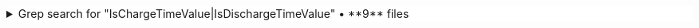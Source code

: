 <details>
            <summary>Grep search for "IsChargeTimeValue|IsDischargeTimeValue" • **9** files</summary>
        
| File | Line | Match |
|------|------|-------|
| `file:///d%3A/%E5%B0%8F%E5%B7%A5%E5%85%B7/cursor/%E5%AE%8F%E8%AE%BE%E7%BD%AE-%E5%88%86%E6%97%B6%E7%94%B5%E4%BB%B7/text%E6%A0%BC%E5%BC%8F%E8%A6%81%E6%B1%82%E6%A3%80%E6%9F%A5` | L1882 | `If IsDischargeTimeValue(value1) And IsDischargeTimeValue(value2) Then` |
| `file:///d%3A/%E5%B0%8F%E5%B7%A5%E5%85%B7/cursor/%E5%AE%8F%E8%AE%BE%E7%BD%AE-%E5%88%86%E6%97%B6%E7%94%B5%E4%BB%B7/text%E6%A0%BC%E5%BC%8F%E8%A6%81%E6%B1%82%E6%A3%80%E6%9F%A5` | L1910 | `If IsChargeTimeValue(value1) And IsChargeTimeValue(value2) Then` |
| `file:///d%3A/%E5%B0%8F%E5%B7%A5%E5%85%B7/cursor/%E5%AE%8F%E8%AE%BE%E7%BD%AE-%E5%88%86%E6%97%B6%E7%94%B5%E4%BB%B7/text%E6%A0%BC%E5%BC%8F%E8%A6%81%E6%B1%82%E6%A3%80%E6%9F%A5` | L1933 | `If IsDischargeTimeValue(value) Then` |
| `file:///d%3A/%E5%B0%8F%E5%B7%A5%E5%85%B7/cursor/%E5%AE%8F%E8%AE%BE%E7%BD%AE-%E5%88%86%E6%97%B6%E7%94%B5%E4%BB%B7/text%E6%A0%BC%E5%BC%8F%E8%A6%81%E6%B1%82%E6%A3%80%E6%9F%A5` | L1964 | `Private Function IsChargeTimeValue(ByVal value As Integer) As Boolean` |
| `file:///d%3A/%E5%B0%8F%E5%B7%A5%E5%85%B7/cursor/%E5%AE%8F%E8%AE%BE%E7%BD%AE-%E5%88%86%E6%97%B6%E7%94%B5%E4%BB%B7/text%E6%A0%BC%E5%BC%8F%E8%A6%81%E6%B1%82%E6%A3%80%E6%9F%A5` | L1968 | `IsChargeTimeValue = True` |
| `file:///d%3A/%E5%B0%8F%E5%B7%A5%E5%85%B7/cursor/%E5%AE%8F%E8%AE%BE%E7%BD%AE-%E5%88%86%E6%97%B6%E7%94%B5%E4%BB%B7/text%E6%A0%BC%E5%BC%8F%E8%A6%81%E6%B1%82%E6%A3%80%E6%9F%A5` | L1970 | `IsChargeTimeValue = False` |
| `file:///d%3A/%E5%B0%8F%E5%B7%A5%E5%85%B7/cursor/%E5%AE%8F%E8%AE%BE%E7%BD%AE-%E5%88%86%E6%97%B6%E7%94%B5%E4%BB%B7/text%E6%A0%BC%E5%BC%8F%E8%A6%81%E6%B1%82%E6%A3%80%E6%9F%A5` | L1975 | `Private Function IsDischargeTimeValue(ByVal value As Integer) As Boolean` |
| `file:///d%3A/%E5%B0%8F%E5%B7%A5%E5%85%B7/cursor/%E5%AE%8F%E8%AE%BE%E7%BD%AE-%E5%88%86%E6%97%B6%E7%94%B5%E4%BB%B7/text%E6%A0%BC%E5%BC%8F%E8%A6%81%E6%B1%82%E6%A3%80%E6%9F%A5` | L1979 | `IsDischargeTimeValue = True` |
| `file:///d%3A/%E5%B0%8F%E5%B7%A5%E5%85%B7/cursor/%E5%AE%8F%E8%AE%BE%E7%BD%AE-%E5%88%86%E6%97%B6%E7%94%B5%E4%BB%B7/text%E6%A0%BC%E5%BC%8F%E8%A6%81%E6%B1%82%E6%A3%80%E6%9F%A5` | L1981 | `IsDischargeTimeValue = False` |
| `file:///d%3A/%E5%B0%8F%E5%B7%A5%E5%85%B7/cursor/%E5%AE%8F%E8%AE%BE%E7%BD%AE-%E5%88%86%E6%97%B6%E7%94%B5%E4%BB%B7/%E5%88%A0%E6%8E%89%E5%AD%A3%E8%8A%82` | L1882 | `If IsDischargeTimeValue(value1) And IsDischargeTimeValue(value2) Then` |
| `file:///d%3A/%E5%B0%8F%E5%B7%A5%E5%85%B7/cursor/%E5%AE%8F%E8%AE%BE%E7%BD%AE-%E5%88%86%E6%97%B6%E7%94%B5%E4%BB%B7/%E5%88%A0%E6%8E%89%E5%AD%A3%E8%8A%82` | L1910 | `If IsChargeTimeValue(value1) And IsChargeTimeValue(value2) Then` |
| `file:///d%3A/%E5%B0%8F%E5%B7%A5%E5%85%B7/cursor/%E5%AE%8F%E8%AE%BE%E7%BD%AE-%E5%88%86%E6%97%B6%E7%94%B5%E4%BB%B7/%E5%88%A0%E6%8E%89%E5%AD%A3%E8%8A%82` | L1933 | `If IsDischargeTimeValue(value) Then` |
| `file:///d%3A/%E5%B0%8F%E5%B7%A5%E5%85%B7/cursor/%E5%AE%8F%E8%AE%BE%E7%BD%AE-%E5%88%86%E6%97%B6%E7%94%B5%E4%BB%B7/%E5%88%A0%E6%8E%89%E5%AD%A3%E8%8A%82` | L1964 | `Private Function IsChargeTimeValue(ByVal value As Integer) As Boolean` |
| `file:///d%3A/%E5%B0%8F%E5%B7%A5%E5%85%B7/cursor/%E5%AE%8F%E8%AE%BE%E7%BD%AE-%E5%88%86%E6%97%B6%E7%94%B5%E4%BB%B7/%E5%88%A0%E6%8E%89%E5%AD%A3%E8%8A%82` | L1968 | `IsChargeTimeValue = True` |
| `file:///d%3A/%E5%B0%8F%E5%B7%A5%E5%85%B7/cursor/%E5%AE%8F%E8%AE%BE%E7%BD%AE-%E5%88%86%E6%97%B6%E7%94%B5%E4%BB%B7/%E5%88%A0%E6%8E%89%E5%AD%A3%E8%8A%82` | L1970 | `IsChargeTimeValue = False` |
| `file:///d%3A/%E5%B0%8F%E5%B7%A5%E5%85%B7/cursor/%E5%AE%8F%E8%AE%BE%E7%BD%AE-%E5%88%86%E6%97%B6%E7%94%B5%E4%BB%B7/%E5%88%A0%E6%8E%89%E5%AD%A3%E8%8A%82` | L1975 | `Private Function IsDischargeTimeValue(ByVal value As Integer) As Boolean` |
| `file:///d%3A/%E5%B0%8F%E5%B7%A5%E5%85%B7/cursor/%E5%AE%8F%E8%AE%BE%E7%BD%AE-%E5%88%86%E6%97%B6%E7%94%B5%E4%BB%B7/%E5%88%A0%E6%8E%89%E5%AD%A3%E8%8A%82` | L1979 | `IsDischargeTimeValue = True` |
| `file:///d%3A/%E5%B0%8F%E5%B7%A5%E5%85%B7/cursor/%E5%AE%8F%E8%AE%BE%E7%BD%AE-%E5%88%86%E6%97%B6%E7%94%B5%E4%BB%B7/%E5%88%A0%E6%8E%89%E5%AD%A3%E8%8A%82` | L1981 | `IsDischargeTimeValue = False` |
| `file:///d%3A/%E5%B0%8F%E5%B7%A5%E5%85%B7/cursor/%E5%AE%8F%E8%AE%BE%E7%BD%AE-%E5%88%86%E6%97%B6%E7%94%B5%E4%BB%B7/%E5%AE%8C%E6%95%B4%E7%9A%84%E6%9F%B1%E7%8A%B6%E5%9B%BE%E7%89%88%E6%9C%AC-%E4%BC%98%E5%8C%96%E6%9F%B1%E7%8A%B6%E5%9B%BE` | L2047 | `If IsDischargeTimeValue(value1) And IsDischargeTimeValue(value2) Then` |
| `file:///d%3A/%E5%B0%8F%E5%B7%A5%E5%85%B7/cursor/%E5%AE%8F%E8%AE%BE%E7%BD%AE-%E5%88%86%E6%97%B6%E7%94%B5%E4%BB%B7/%E5%AE%8C%E6%95%B4%E7%9A%84%E6%9F%B1%E7%8A%B6%E5%9B%BE%E7%89%88%E6%9C%AC-%E4%BC%98%E5%8C%96%E6%9F%B1%E7%8A%B6%E5%9B%BE` | L2075 | `If IsChargeTimeValue(value1) And IsChargeTimeValue(value2) Then` |
| `file:///d%3A/%E5%B0%8F%E5%B7%A5%E5%85%B7/cursor/%E5%AE%8F%E8%AE%BE%E7%BD%AE-%E5%88%86%E6%97%B6%E7%94%B5%E4%BB%B7/%E5%AE%8C%E6%95%B4%E7%9A%84%E6%9F%B1%E7%8A%B6%E5%9B%BE%E7%89%88%E6%9C%AC-%E4%BC%98%E5%8C%96%E6%9F%B1%E7%8A%B6%E5%9B%BE` | L2098 | `If IsDischargeTimeValue(value) Then` |
| `file:///d%3A/%E5%B0%8F%E5%B7%A5%E5%85%B7/cursor/%E5%AE%8F%E8%AE%BE%E7%BD%AE-%E5%88%86%E6%97%B6%E7%94%B5%E4%BB%B7/%E5%AE%8C%E6%95%B4%E7%9A%84%E6%9F%B1%E7%8A%B6%E5%9B%BE%E7%89%88%E6%9C%AC-%E4%BC%98%E5%8C%96%E6%9F%B1%E7%8A%B6%E5%9B%BE` | L2129 | `Private Function IsChargeTimeValue(ByVal value As Integer) As Boolean` |
| `file:///d%3A/%E5%B0%8F%E5%B7%A5%E5%85%B7/cursor/%E5%AE%8F%E8%AE%BE%E7%BD%AE-%E5%88%86%E6%97%B6%E7%94%B5%E4%BB%B7/%E5%AE%8C%E6%95%B4%E7%9A%84%E6%9F%B1%E7%8A%B6%E5%9B%BE%E7%89%88%E6%9C%AC-%E4%BC%98%E5%8C%96%E6%9F%B1%E7%8A%B6%E5%9B%BE` | L2133 | `IsChargeTimeValue = True` |